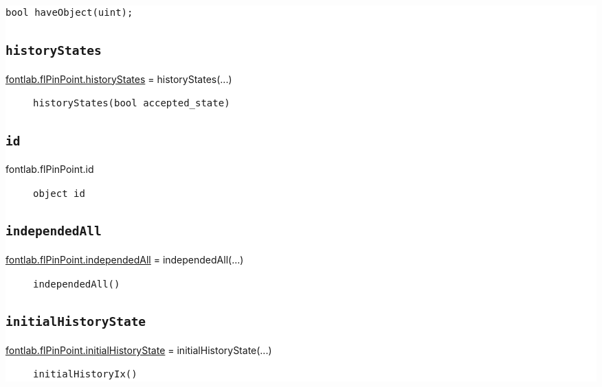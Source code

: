 <pre class="doc" markdown="0">bool haveObject(uint);</pre>

</dd></dl>



<a name="fontlab.flPinPoint.historyStates"></a>

## `historyStates`


<dl class="function"><dt><a name="-fontlab.flPinPoint.historyStates" href="#-fontlab.flPinPoint.historyStates"><span class="function-name">fontlab.flPinPoint.historyStates</span></a> = historyStates<span class="argspec">(...)</span></dt><dd>

<pre class="doc" markdown="0">historyStates(bool accepted_state)</pre>

</dd></dl>



<a name="fontlab.flPinPoint.id"></a>

## `id`


<dl class="descriptor"><dt>fontlab.flPinPoint.id</dt>
<dd>

<pre class="doc" markdown="0">object id</pre>

</dd>
</dl>



<a name="fontlab.flPinPoint.independedAll"></a>

## `independedAll`


<dl class="function"><dt><a name="-fontlab.flPinPoint.independedAll" href="#-fontlab.flPinPoint.independedAll"><span class="function-name">fontlab.flPinPoint.independedAll</span></a> = independedAll<span class="argspec">(...)</span></dt><dd>

<pre class="doc" markdown="0">independedAll()</pre>

</dd></dl>



<a name="fontlab.flPinPoint.initialHistoryState"></a>

## `initialHistoryState`


<dl class="function"><dt><a name="-fontlab.flPinPoint.initialHistoryState" href="#-fontlab.flPinPoint.initialHistoryState"><span class="function-name">fontlab.flPinPoint.initialHistoryState</span></a> = initialHistoryState<span class="argspec">(...)</span></dt><dd>

<pre class="doc" markdown="0">initialHistoryIx()</pre>
